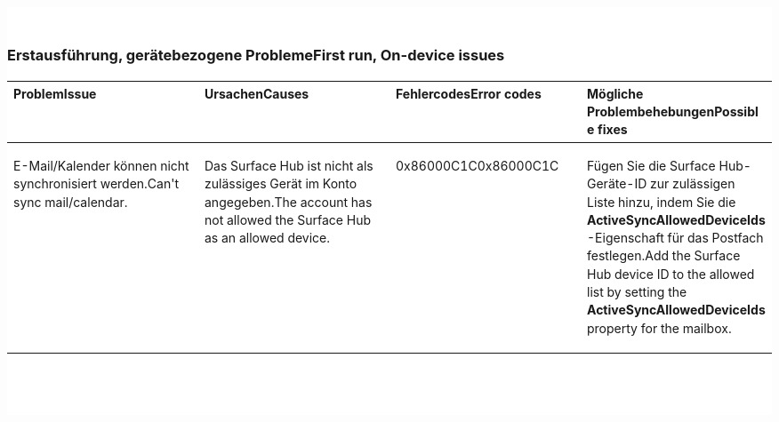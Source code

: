 </tr>
</tbody>
</table>

 

### <a href="" id="first-run-on-device"></a><span data-ttu-id="c11d4-234">Erstausführung, gerätebezogene Probleme</span><span class="sxs-lookup"><span data-stu-id="c11d4-234">First run, On-device issues</span></span>

<table>
<colgroup>
<col width="25%" />
<col width="25%" />
<col width="25%" />
<col width="25%" />
</colgroup>
<thead>
<tr class="header">
<th align="left"><span data-ttu-id="c11d4-235">Problem</span><span class="sxs-lookup"><span data-stu-id="c11d4-235">Issue</span></span></th>
<th align="left"><span data-ttu-id="c11d4-236">Ursachen</span><span class="sxs-lookup"><span data-stu-id="c11d4-236">Causes</span></span></th>
<th align="left"><span data-ttu-id="c11d4-237">Fehlercodes</span><span class="sxs-lookup"><span data-stu-id="c11d4-237">Error codes</span></span></th>
<th align="left"><span data-ttu-id="c11d4-238">Mögliche Problembehebungen</span><span class="sxs-lookup"><span data-stu-id="c11d4-238">Possible fixes</span></span></th>
</tr>
</thead>
<tbody>
<tr class="odd">
<td align="left"><p><span data-ttu-id="c11d4-239">E-Mail/Kalender können nicht synchronisiert werden.</span><span class="sxs-lookup"><span data-stu-id="c11d4-239">Can't sync mail/calendar.</span></span></p></td>
<td align="left"><p><span data-ttu-id="c11d4-240">Das Surface Hub ist nicht als zulässiges Gerät im Konto angegeben.</span><span class="sxs-lookup"><span data-stu-id="c11d4-240">The account has not allowed the Surface Hub as an allowed device.</span></span></p></td>
<td align="left"><p><span data-ttu-id="c11d4-241">0x86000C1C</span><span class="sxs-lookup"><span data-stu-id="c11d4-241">0x86000C1C</span></span></p></td>
<td align="left"><p><span data-ttu-id="c11d4-242">Fügen Sie die Surface Hub-Geräte-ID zur zulässigen Liste hinzu, indem Sie die <strong> ActiveSyncAllowedDeviceIds </strong> -Eigenschaft für das Postfach festlegen.</span><span class="sxs-lookup"><span data-stu-id="c11d4-242">Add the Surface Hub device ID to the allowed list by setting the <strong>ActiveSyncAllowedDeviceIds</strong> property for the mailbox.</span></span></p></td>
</tr>
</tbody>
</table>

 



 
